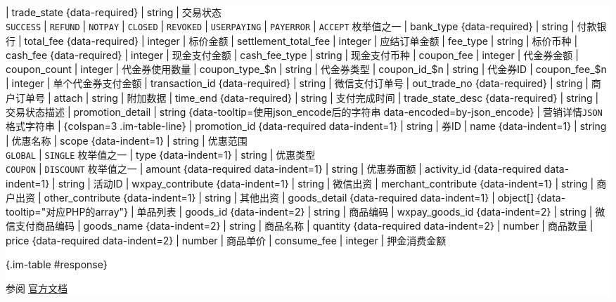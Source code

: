 | trade_state {data-required} | string | 交易状态<br/>`SUCCESS` \| `REFUND` \| `NOTPAY` \| `CLOSED` \| `REVOKED` \| `USERPAYING` \| `PAYERROR` \| `ACCEPT` 枚举值之一
| bank_type {data-required} | string | 付款银行
| total_fee {data-required} | integer | 标价金额
| settlement_total_fee | integer | 应结订单金额
| fee_type | string | 标价币种
| cash_fee {data-required} | integer | 现金支付金额
| cash_fee_type | string | 现金支付币种
| coupon_fee | integer | 代金券金额
| coupon_count | integer | 代金券使用数量
| coupon_type_$n | string | 代金券类型
| coupon_id_$n | string | 代金券ID
| coupon_fee_$n | integer | 单个代金券支付金额
| transaction_id {data-required} | string | 微信支付订单号
| out_trade_no {data-required} | string | 商户订单号
| attach | string | 附加数据
| time_end {data-required} | string | 支付完成时间
| trade_state_desc {data-required} | string | 交易状态描述
| promotion_detail | string {data-tooltip=使用json_encode后的字符串 data-encoded=by-json_encode} | 营销详情`JSON`格式字符串
| {colspan=3 .im-table-line}
| promotion_id {data-required data-indent=1} | string | 券ID
| name {data-indent=1} | string | 优惠名称
| scope {data-indent=1} | string | 优惠范围<br/>`GLOBAL` \| `SINGLE` 枚举值之一
| type {data-indent=1} | string | 优惠类型<br/>`COUPON` \| `DISCOUNT` 枚举值之一
| amount {data-required data-indent=1} | string | 优惠券面额
| activity_id {data-required data-indent=1} | string | 活动ID
| wxpay_contribute {data-indent=1} | string | 微信出资
| merchant_contribute {data-indent=1} | string | 商户出资
| other_contribute {data-indent=1} | string | 其他出资
| goods_detail {data-required data-indent=1} | object[] {data-tooltip="对应PHP的array"} | 单品列表
| goods_id {data-indent=2} | string | 商品编码
| wxpay_goods_id {data-indent=2} | string | 微信支付商品编码
| goods_name {data-indent=2} | string | 商品名称
| quantity {data-required data-indent=2} | number | 商品数量
| price {data-required data-indent=2} | number | 商品单价
| consume_fee | integer | 押金消费金额

{.im-table #response}

参阅 [官方文档](https://pay.weixin.qq.com/wiki/doc/wxfacepay/develop/android/facepay.html)
